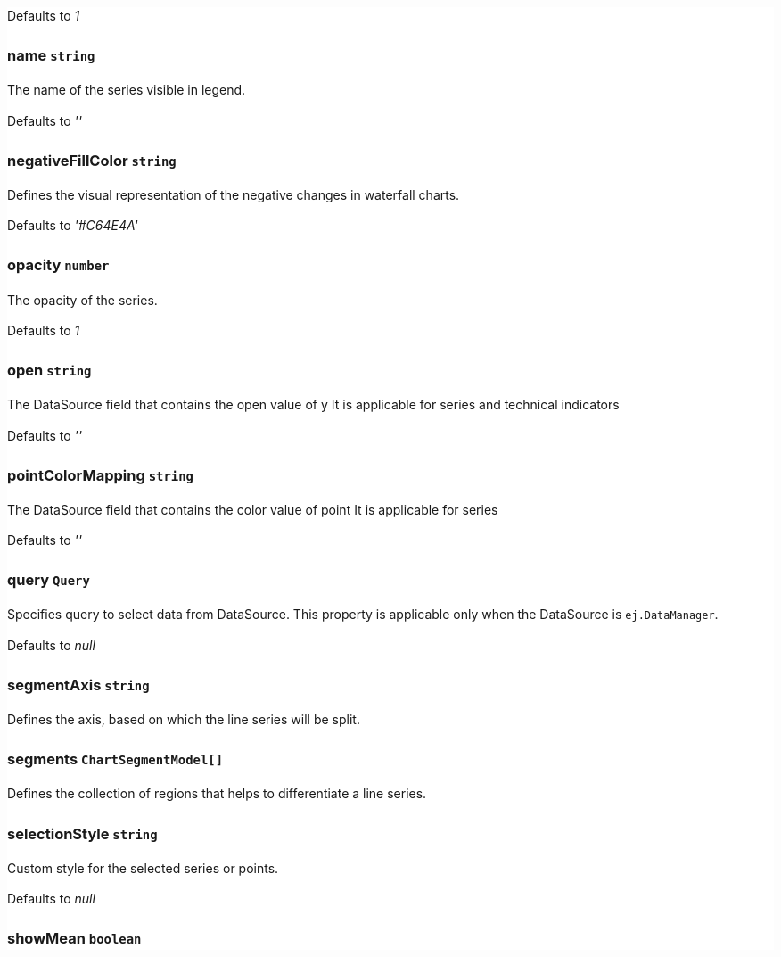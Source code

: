 Defaults to *1*

### name `string`

The name of the series visible in legend.

Defaults to *''*

### negativeFillColor `string`

Defines the visual representation of the negative changes in waterfall charts.

Defaults to *'#C64E4A'*

### opacity `number`

The opacity of the series.

Defaults to *1*

### open `string`

The DataSource field that contains the open value of y
It is applicable for series and technical indicators

Defaults to *''*

### pointColorMapping `string`

The DataSource field that contains the color value of point
It is applicable for series

Defaults to *''*

### query `Query`

Specifies query to select data from DataSource. This property is applicable only when the DataSource is `ej.DataManager`.

Defaults to *null*

### segmentAxis `string`

Defines the axis, based on which the line series will be split.

### segments `ChartSegmentModel[]`

Defines the collection of regions that helps to differentiate a line series.

### selectionStyle `string`

Custom style for the selected series or points.

Defaults to *null*

### showMean `boolean`
